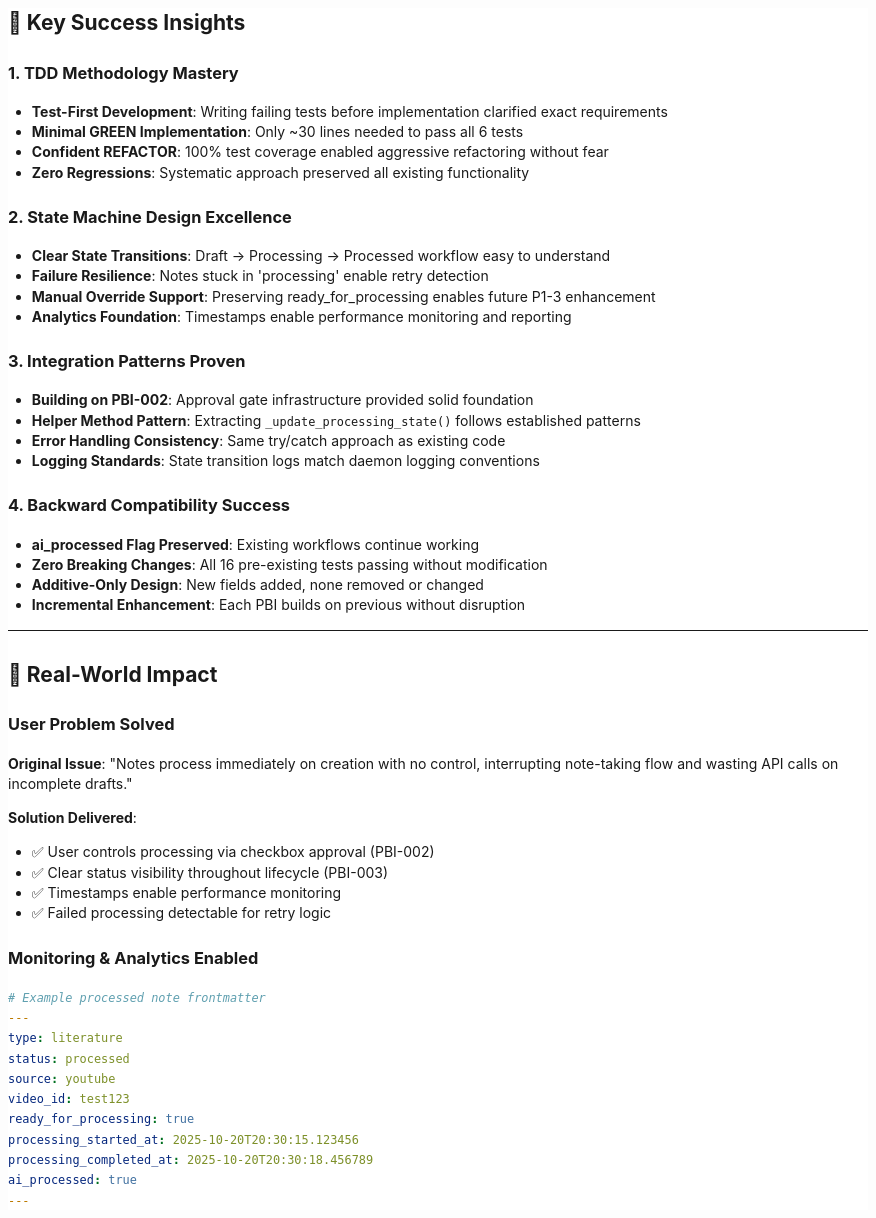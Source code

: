 
## 💎 Key Success Insights

### **1. TDD Methodology Mastery**
- **Test-First Development**: Writing failing tests before implementation clarified exact requirements
- **Minimal GREEN Implementation**: Only ~30 lines needed to pass all 6 tests
- **Confident REFACTOR**: 100% test coverage enabled aggressive refactoring without fear
- **Zero Regressions**: Systematic approach preserved all existing functionality

### **2. State Machine Design Excellence**
- **Clear State Transitions**: Draft → Processing → Processed workflow easy to understand
- **Failure Resilience**: Notes stuck in 'processing' enable retry detection
- **Manual Override Support**: Preserving ready_for_processing enables future P1-3 enhancement
- **Analytics Foundation**: Timestamps enable performance monitoring and reporting

### **3. Integration Patterns Proven**
- **Building on PBI-002**: Approval gate infrastructure provided solid foundation
- **Helper Method Pattern**: Extracting `_update_processing_state()` follows established patterns
- **Error Handling Consistency**: Same try/catch approach as existing code
- **Logging Standards**: State transition logs match daemon logging conventions

### **4. Backward Compatibility Success**
- **ai_processed Flag Preserved**: Existing workflows continue working
- **Zero Breaking Changes**: All 16 pre-existing tests passing without modification
- **Additive-Only Design**: New fields added, none removed or changed
- **Incremental Enhancement**: Each PBI builds on previous without disruption

---

## 🚀 Real-World Impact

### **User Problem Solved**
**Original Issue**: "Notes process immediately on creation with no control, interrupting note-taking flow and wasting API calls on incomplete drafts."

**Solution Delivered**:
- ✅ User controls processing via checkbox approval (PBI-002)
- ✅ Clear status visibility throughout lifecycle (PBI-003)
- ✅ Timestamps enable performance monitoring
- ✅ Failed processing detectable for retry logic

### **Monitoring & Analytics Enabled**
```yaml
# Example processed note frontmatter
---
type: literature
status: processed
source: youtube
video_id: test123
ready_for_processing: true
processing_started_at: 2025-10-20T20:30:15.123456
processing_completed_at: 2025-10-20T20:30:18.456789
ai_processed: true
---
```
